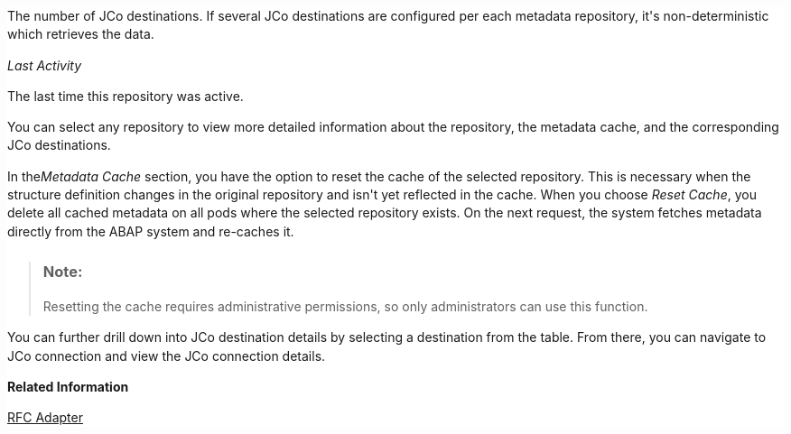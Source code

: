The number of JCo destinations. If several JCo destinations are configured per each metadata repository, it's non-deterministic which retrieves the data.

</td>
</tr>
<tr>
<td valign="top">

*Last Activity*

</td>
<td valign="top">

The last time this repository was active.

</td>
</tr>
</table>

You can select any repository to view more detailed information about the repository, the metadata cache, and the corresponding JCo destinations.

In the*Metadata Cache* section, you have the option to reset the cache of the selected repository. This is necessary when the structure definition changes in the original repository and isn't yet reflected in the cache. When you choose *Reset Cache*, you delete all cached metadata on all pods where the selected repository exists. On the next request, the system fetches metadata directly from the ABAP system and re-caches it.

> ### Note:  
> Resetting the cache requires administrative permissions, so only administrators can use this function.

You can further drill down into JCo destination details by selecting a destination from the table. From there, you can navigate to JCo connection and view the JCo connection details.

**Related Information**  


[RFC Adapter](50-Development/rfc-adapter-98a3c19.md "Connects an SAP Cloud Integration tenant to a remote receiver system using Remote Function Call (RFC).")

